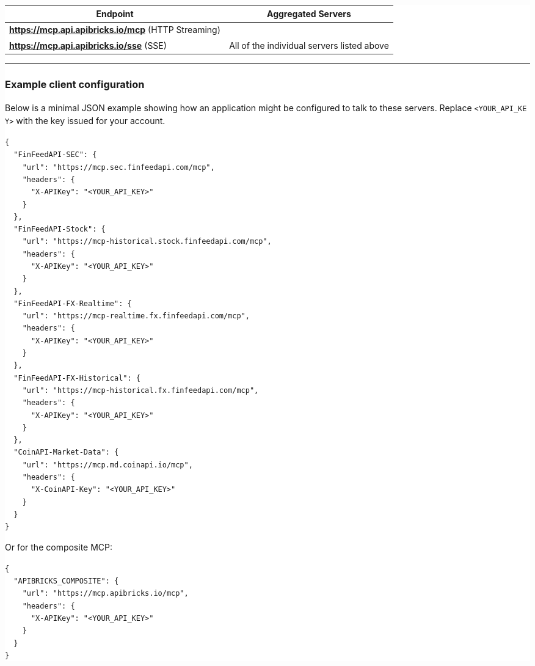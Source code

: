 | Endpoint | Aggregated Servers |
| --- | --- |
| **<https://mcp.api.apibricks.io/mcp>** (HTTP Streaming) |  |
| **<https://mcp.api.apibricks.io/sse>** (SSE) | All of the individual servers listed above |

---

### Example client configuration[​](/general/mcp-servers#example-client-configuration "Direct link to Example client configuration")

Below is a minimal JSON example showing how an application might be configured to talk to these servers. Replace `<YOUR_API_KEY>` with the key issued for your account.

```
{  
  "FinFeedAPI-SEC": {  
    "url": "https://mcp.sec.finfeedapi.com/mcp",  
    "headers": {  
      "X-APIKey": "<YOUR_API_KEY>"  
    }  
  },  
  "FinFeedAPI-Stock": {  
    "url": "https://mcp-historical.stock.finfeedapi.com/mcp",  
    "headers": {  
      "X-APIKey": "<YOUR_API_KEY>"  
    }  
  },  
  "FinFeedAPI-FX-Realtime": {  
    "url": "https://mcp-realtime.fx.finfeedapi.com/mcp",  
    "headers": {  
      "X-APIKey": "<YOUR_API_KEY>"  
    }  
  },  
  "FinFeedAPI-FX-Historical": {  
    "url": "https://mcp-historical.fx.finfeedapi.com/mcp",  
    "headers": {  
      "X-APIKey": "<YOUR_API_KEY>"  
    }  
  },  
  "CoinAPI-Market-Data": {  
    "url": "https://mcp.md.coinapi.io/mcp",  
    "headers": {  
      "X-CoinAPI-Key": "<YOUR_API_KEY>"  
    }  
  }  
}
```

Or for the composite MCP:

```
{  
  "APIBRICKS_COMPOSITE": {  
    "url": "https://mcp.apibricks.io/mcp",  
    "headers": {  
      "X-APIKey": "<YOUR_API_KEY>"  
    }  
  }  
}
```
